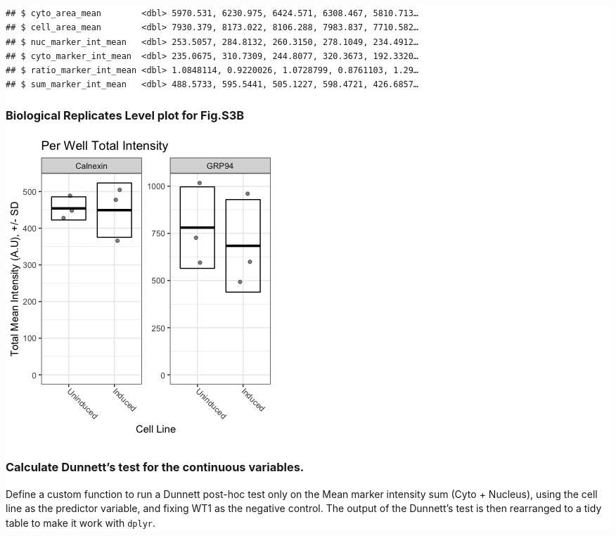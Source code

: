     ## $ cyto_area_mean        <dbl> 5970.531, 6230.975, 6424.571, 6308.467, 5810.713…
    ## $ cell_area_mean        <dbl> 7930.379, 8173.022, 8106.288, 7983.837, 7710.582…
    ## $ nuc_marker_int_mean   <dbl> 253.5057, 284.8132, 260.3150, 278.1049, 234.4912…
    ## $ cyto_marker_int_mean  <dbl> 235.0675, 310.7309, 244.8077, 320.3673, 192.3320…
    ## $ ratio_marker_int_mean <dbl> 1.0848114, 0.9220026, 1.0728799, 0.8761103, 1.29…
    ## $ sum_marker_int_mean   <dbl> 488.5733, 595.5441, 505.1227, 598.4721, 426.6857…

### Biological Replicates Level plot for Fig.S3B

![](output/FigS2_F-1.png)

### Calculate Dunnett’s test for the continuous variables.

Define a custom function to run a Dunnett post-hoc test only on the Mean
marker intensity sum (Cyto + Nucleus), using the cell line as the
predictor variable, and fixing WT1 as the negative control. The output
of the Dunnett’s test is then rearranged to a tidy table to make it work
with `dplyr`.
